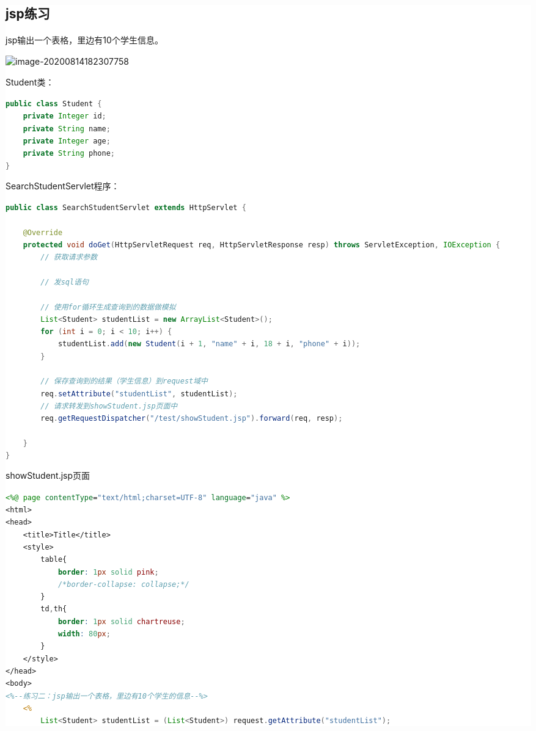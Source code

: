 ## jsp练习

jsp输出一个表格，里边有10个学生信息。

![image-20200814182307758](C:\Users\张辉\Desktop\javaweb\notes\jsp.assets\image-20200814182307758.png)

Student类：

```java
public class Student {
    private Integer id;
    private String name;
    private Integer age;
    private String phone;
}
```

SearchStudentServlet程序：

```java
public class SearchStudentServlet extends HttpServlet {

    @Override
    protected void doGet(HttpServletRequest req, HttpServletResponse resp) throws ServletException, IOException {
        // 获取请求参数

        // 发sql语句

        // 使用for循环生成查询到的数据做模拟
        List<Student> studentList = new ArrayList<Student>();
        for (int i = 0; i < 10; i++) {
            studentList.add(new Student(i + 1, "name" + i, 18 + i, "phone" + i));
        }

        // 保存查询到的结果（学生信息）到request域中
        req.setAttribute("studentList", studentList);
        // 请求转发到showStudent.jsp页面中
        req.getRequestDispatcher("/test/showStudent.jsp").forward(req, resp);

    }
}
```

showStudent.jsp页面

```jsp
<%@ page contentType="text/html;charset=UTF-8" language="java" %>
<html>
<head>
    <title>Title</title>
    <style>
        table{
            border: 1px solid pink;
            /*border-collapse: collapse;*/
        }
        td,th{
            border: 1px solid chartreuse;
            width: 80px;
        }
    </style>
</head>
<body>
<%--练习二：jsp输出一个表格，里边有10个学生的信息--%>
    <%
        List<Student> studentList = (List<Student>) request.getAttribute("studentList");
```